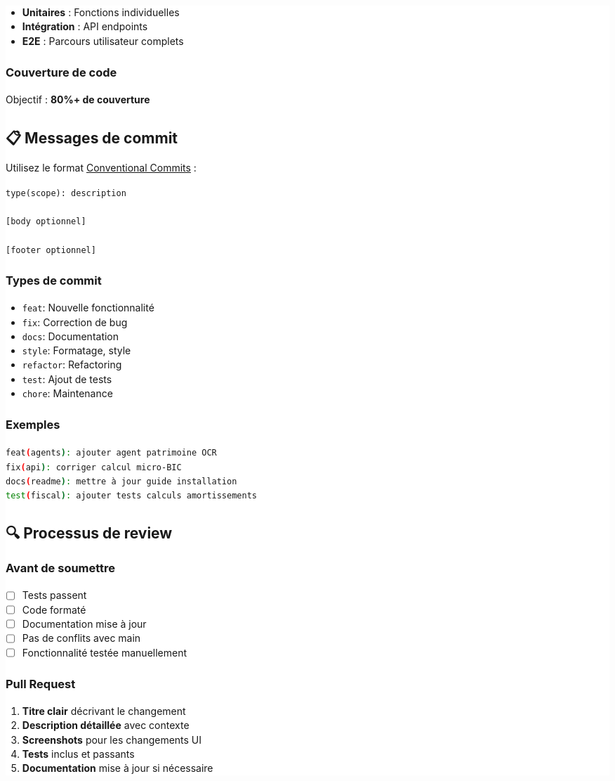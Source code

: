- **Unitaires** : Fonctions individuelles
- **Intégration** : API endpoints
- **E2E** : Parcours utilisateur complets

### Couverture de code

Objectif : **80%+ de couverture**

## 📋 Messages de commit

Utilisez le format [Conventional Commits](https://www.conventionalcommits.org/) :

```
type(scope): description

[body optionnel]

[footer optionnel]
```

### Types de commit

- `feat`: Nouvelle fonctionnalité
- `fix`: Correction de bug
- `docs`: Documentation
- `style`: Formatage, style
- `refactor`: Refactoring
- `test`: Ajout de tests
- `chore`: Maintenance

### Exemples

```bash
feat(agents): ajouter agent patrimoine OCR
fix(api): corriger calcul micro-BIC
docs(readme): mettre à jour guide installation
test(fiscal): ajouter tests calculs amortissements
```

## 🔍 Processus de review

### Avant de soumettre

- [ ] Tests passent
- [ ] Code formaté
- [ ] Documentation mise à jour
- [ ] Pas de conflits avec main
- [ ] Fonctionnalité testée manuellement

### Pull Request

1. **Titre clair** décrivant le changement
2. **Description détaillée** avec contexte
3. **Screenshots** pour les changements UI
4. **Tests** inclus et passants
5. **Documentation** mise à jour si nécessaire
